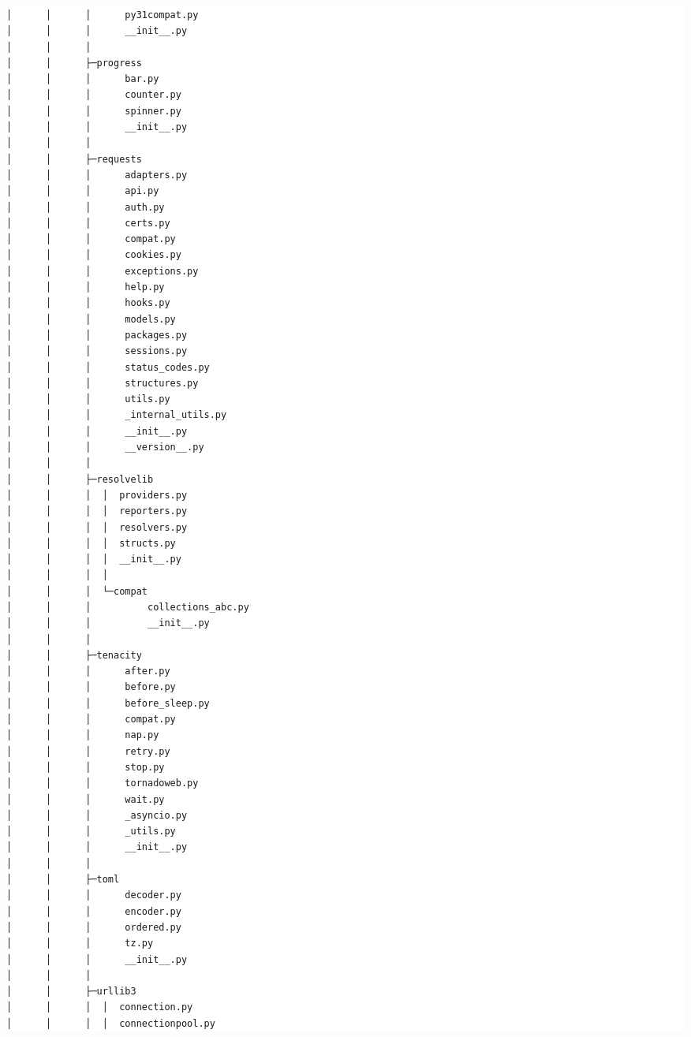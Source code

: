     │      │      │      py31compat.py
    │      │      │      __init__.py
    │      │      │      
    │      │      ├─progress
    │      │      │      bar.py
    │      │      │      counter.py
    │      │      │      spinner.py
    │      │      │      __init__.py
    │      │      │      
    │      │      ├─requests
    │      │      │      adapters.py
    │      │      │      api.py
    │      │      │      auth.py
    │      │      │      certs.py
    │      │      │      compat.py
    │      │      │      cookies.py
    │      │      │      exceptions.py
    │      │      │      help.py
    │      │      │      hooks.py
    │      │      │      models.py
    │      │      │      packages.py
    │      │      │      sessions.py
    │      │      │      status_codes.py
    │      │      │      structures.py
    │      │      │      utils.py
    │      │      │      _internal_utils.py
    │      │      │      __init__.py
    │      │      │      __version__.py
    │      │      │      
    │      │      ├─resolvelib
    │      │      │  │  providers.py
    │      │      │  │  reporters.py
    │      │      │  │  resolvers.py
    │      │      │  │  structs.py
    │      │      │  │  __init__.py
    │      │      │  │  
    │      │      │  └─compat
    │      │      │          collections_abc.py
    │      │      │          __init__.py
    │      │      │          
    │      │      ├─tenacity
    │      │      │      after.py
    │      │      │      before.py
    │      │      │      before_sleep.py
    │      │      │      compat.py
    │      │      │      nap.py
    │      │      │      retry.py
    │      │      │      stop.py
    │      │      │      tornadoweb.py
    │      │      │      wait.py
    │      │      │      _asyncio.py
    │      │      │      _utils.py
    │      │      │      __init__.py
    │      │      │      
    │      │      ├─toml
    │      │      │      decoder.py
    │      │      │      encoder.py
    │      │      │      ordered.py
    │      │      │      tz.py
    │      │      │      __init__.py
    │      │      │      
    │      │      ├─urllib3
    │      │      │  │  connection.py
    │      │      │  │  connectionpool.py